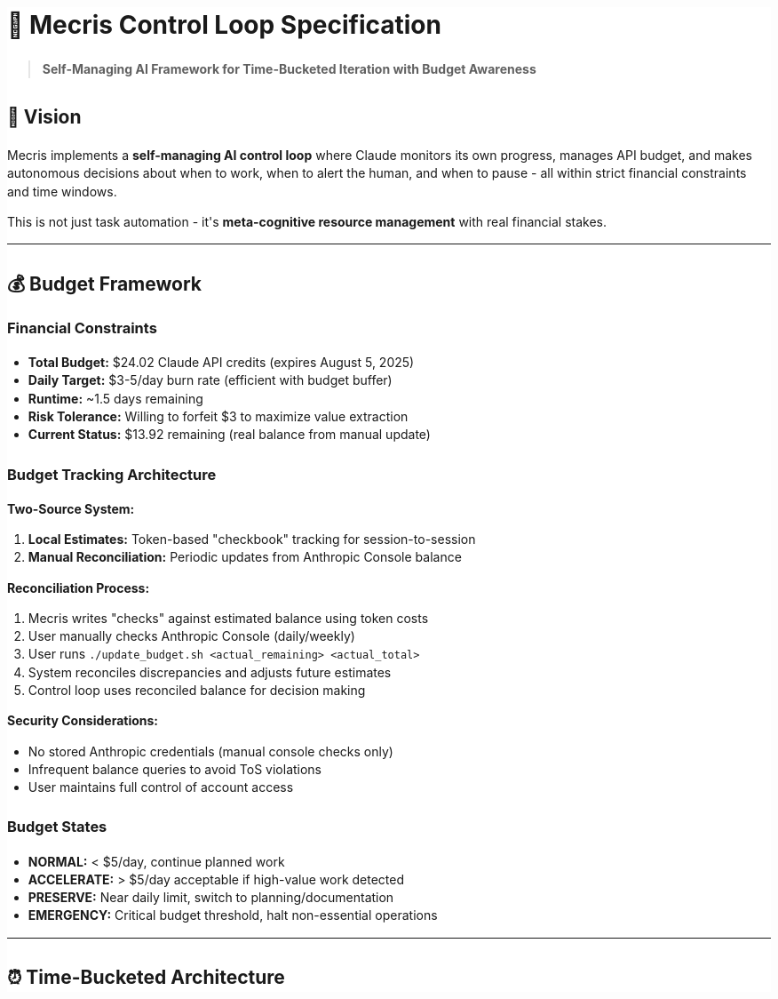 # 🔄 Mecris Control Loop Specification

> **Self-Managing AI Framework for Time-Bucketed Iteration with Budget Awareness**

## 🎯 Vision

Mecris implements a **self-managing AI control loop** where Claude monitors its own progress, manages API budget, and makes autonomous decisions about when to work, when to alert the human, and when to pause - all within strict financial constraints and time windows.

This is not just task automation - it's **meta-cognitive resource management** with real financial stakes.

---

## 💰 Budget Framework

### Financial Constraints
- **Total Budget:** $24.02 Claude API credits (expires August 5, 2025)
- **Daily Target:** $3-5/day burn rate (efficient with budget buffer)
- **Runtime:** ~1.5 days remaining
- **Risk Tolerance:** Willing to forfeit $3 to maximize value extraction
- **Current Status:** $13.92 remaining (real balance from manual update)

### Budget Tracking Architecture

**Two-Source System:**
1. **Local Estimates:** Token-based "checkbook" tracking for session-to-session
2. **Manual Reconciliation:** Periodic updates from Anthropic Console balance

**Reconciliation Process:**
1. Mecris writes "checks" against estimated balance using token costs
2. User manually checks Anthropic Console (daily/weekly)
3. User runs `./update_budget.sh <actual_remaining> <actual_total>`
4. System reconciles discrepancies and adjusts future estimates
5. Control loop uses reconciled balance for decision making

**Security Considerations:**
- No stored Anthropic credentials (manual console checks only)
- Infrequent balance queries to avoid ToS violations
- User maintains full control of account access

### Budget States
- **NORMAL:** < $5/day, continue planned work
- **ACCELERATE:** > $5/day acceptable if high-value work detected
- **PRESERVE:** Near daily limit, switch to planning/documentation
- **EMERGENCY:** Critical budget threshold, halt non-essential operations

---

## ⏰ Time-Bucketed Architecture
